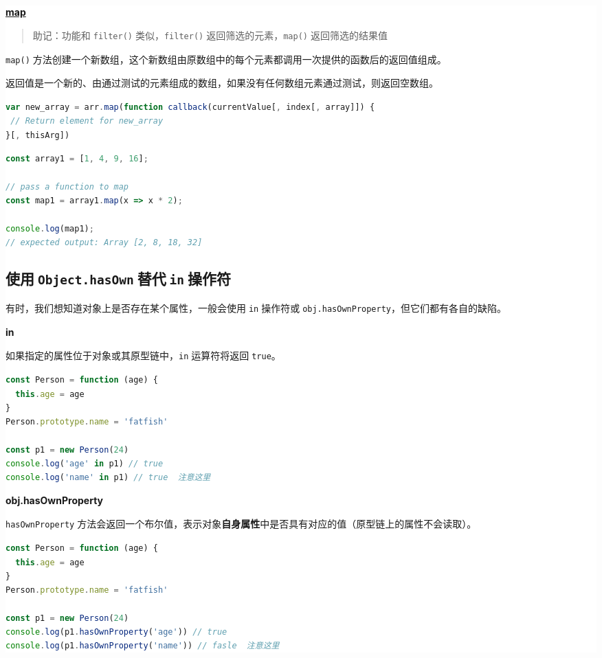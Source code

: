 **[map](https://developer.mozilla.org/zh-CN/docs/Web/JavaScript/Reference/Global_Objects/Array/map)**

> 助记：功能和 `filter()` 类似，`filter()` 返回筛选的元素，`map()` 返回筛选的结果值

`map()` 方法创建一个新数组，这个新数组由原数组中的每个元素都调用一次提供的函数后的返回值组成。

返回值是一个新的、由通过测试的元素组成的数组，如果没有任何数组元素通过测试，则返回空数组。

```js
var new_array = arr.map(function callback(currentValue[, index[, array]]) {
 // Return element for new_array 
}[, thisArg])
```

```js
const array1 = [1, 4, 9, 16];

// pass a function to map
const map1 = array1.map(x => x * 2);

console.log(map1);
// expected output: Array [2, 8, 18, 32]
```

## 使用 `Object.hasOwn` 替代 `in` 操作符

有时，我们想知道对象上是否存在某个属性，一般会使用 `in` 操作符或 `obj.hasOwnProperty`，但它们都有各自的缺陷。

**in**

如果指定的属性位于对象或其原型链中，`in` 运算符将返回 `true`。

```javascript
const Person = function (age) {
  this.age = age
}
Person.prototype.name = 'fatfish'

const p1 = new Person(24)
console.log('age' in p1) // true
console.log('name' in p1) // true  注意这里
```

**obj.hasOwnProperty**

`hasOwnProperty` 方法会返回一个布尔值，表示对象**自身属性**中是否具有对应的值（原型链上的属性不会读取）。

```javascript
const Person = function (age) {
  this.age = age
}
Person.prototype.name = 'fatfish'

const p1 = new Person(24)
console.log(p1.hasOwnProperty('age')) // true
console.log(p1.hasOwnProperty('name')) // fasle  注意这里
```
